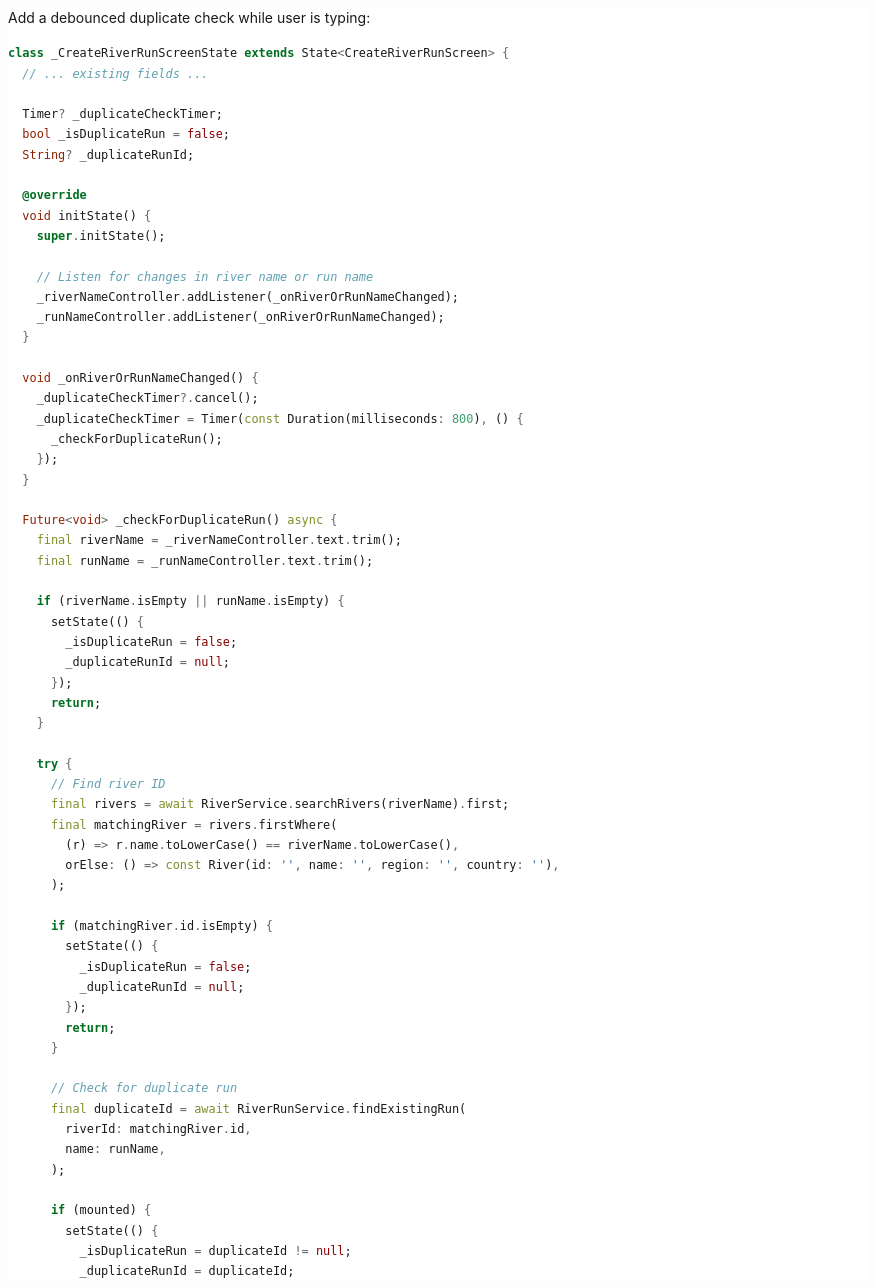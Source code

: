 Add a debounced duplicate check while user is typing:

```dart
class _CreateRiverRunScreenState extends State<CreateRiverRunScreen> {
  // ... existing fields ...
  
  Timer? _duplicateCheckTimer;
  bool _isDuplicateRun = false;
  String? _duplicateRunId;

  @override
  void initState() {
    super.initState();
    
    // Listen for changes in river name or run name
    _riverNameController.addListener(_onRiverOrRunNameChanged);
    _runNameController.addListener(_onRiverOrRunNameChanged);
  }

  void _onRiverOrRunNameChanged() {
    _duplicateCheckTimer?.cancel();
    _duplicateCheckTimer = Timer(const Duration(milliseconds: 800), () {
      _checkForDuplicateRun();
    });
  }

  Future<void> _checkForDuplicateRun() async {
    final riverName = _riverNameController.text.trim();
    final runName = _runNameController.text.trim();

    if (riverName.isEmpty || runName.isEmpty) {
      setState(() {
        _isDuplicateRun = false;
        _duplicateRunId = null;
      });
      return;
    }

    try {
      // Find river ID
      final rivers = await RiverService.searchRivers(riverName).first;
      final matchingRiver = rivers.firstWhere(
        (r) => r.name.toLowerCase() == riverName.toLowerCase(),
        orElse: () => const River(id: '', name: '', region: '', country: ''),
      );

      if (matchingRiver.id.isEmpty) {
        setState(() {
          _isDuplicateRun = false;
          _duplicateRunId = null;
        });
        return;
      }

      // Check for duplicate run
      final duplicateId = await RiverRunService.findExistingRun(
        riverId: matchingRiver.id,
        name: runName,
      );

      if (mounted) {
        setState(() {
          _isDuplicateRun = duplicateId != null;
          _duplicateRunId = duplicateId;
```